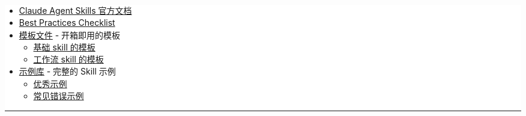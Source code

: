 - [Claude Agent Skills 官方文档](https://docs.claude.com/en/docs/agents-and-tools/agent-skills)
- [Best Practices Checklist](https://docs.claude.com/en/docs/agents-and-tools/agent-skills/best-practices)
- [模板文件](templates/) - 开箱即用的模板 
  - [基础 skill 的模板](templates/basic-skill-template.md)
  - [工作流 skill 的模板](templates/workflow-skill-template.md)
- [示例库](examples/) - 完整的 Skill 示例
  - [优秀示例](examples/good-example.md)
  - [常见错误示例](examples/bad-example.md)

---
